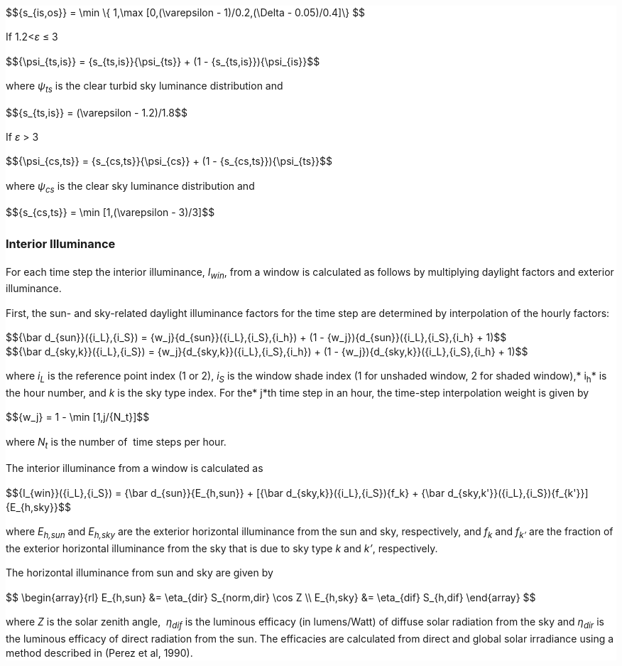 <div>$${s_{is,os}} = \min \{ 1,\max [0,(\varepsilon  - 1)/0.2,(\Delta  - 0.05)/0.4]\} $$</div>

If 1.2&lt;*ε* ≤ 3

<div>$${\psi_{ts,is}} = {s_{ts,is}}{\psi_{ts}} + (1 - {s_{ts,is}}){\psi_{is}}$$</div>

where *ψ<sub>ts</sub>* is the clear turbid sky luminance distribution and

<div>$${s_{ts,is}} = (\varepsilon  - 1.2)/1.8$$</div>

If *ε* &gt; 3

<div>$${\psi_{cs,ts}} = {s_{cs,ts}}{\psi_{cs}} + (1 - {s_{cs,ts}}){\psi_{ts}}$$</div>

where *ψ<sub>cs</sub>* is the clear sky luminance distribution and

<div>$${s_{cs,ts}} = \min [1,(\varepsilon  - 3)/3]$$</div>

### Interior Illuminance

For each time step the interior illuminance, *I<sub>win</sub>*, from a window is calculated as follows by multiplying daylight factors and exterior illuminance.

First, the sun- and sky-related daylight illuminance factors for the time step are determined by interpolation of the hourly factors:

<div>$${\bar d_{sun}}({i_L},{i_S}) = {w_j}{d_{sun}}({i_L},{i_S},{i_h}) + (1 - {w_j}){d_{sun}}({i_L},{i_S},{i_h} + 1)$$</div>

<div>$${\bar d_{sky,k}}({i_L},{i_S}) = {w_j}{d_{sky,k}}({i_L},{i_S},{i_h}) + (1 - {w_j}){d_{sky,k}}({i_L},{i_S},{i_h} + 1)$$</div>

where *i<sub>L</sub>* is the reference point index (1 or 2), *i<sub>S</sub>* is the window shade index (1 for unshaded window, 2 for shaded window),* i<sub>h</sub>* is the hour number, and *k* is the sky type index. For the* j*th time step in an hour, the time-step interpolation weight is given by

<div>$${w_j} = 1 - \min [1,j/{N_t}]$$</div>

where *N<sub>t</sub>* is the number of  time steps per hour.

The interior illuminance from a window is calculated as

<div>$${I_{win}}({i_L},{i_S}) = {\bar d_{sun}}{E_{h,sun}} + [{\bar d_{sky,k}}({i_L},{i_S}){f_k} + {\bar d_{sky,k'}}({i_L},{i_S}){f_{k'}}]{E_{h,sky}}$$</div>

where *E<sub>h,sun</sub>* and *E<sub>h,sky</sub>* are the exterior horizontal illuminance from the sun and sky, respectively, and *f<sub>k</sub>* and *f<sub>k’</sub>* are the fraction of the exterior horizontal illuminance from the sky that is due to sky type *k* and *k’*, respectively.

The horizontal illuminance from sun and sky are given by

<div>$$
  \begin{array}{rl}
    E_{h,sun} &= \eta_{dir} S_{norm,dir} \cos Z \\
    E_{h,sky} &= \eta_{dif} S_{h,dif}
  \end{array}
$$</div>

where *Z* is the solar zenith angle,  *η<sub>dif</sub>* is the luminous efficacy (in lumens/Watt) of diffuse solar radiation from the sky and *η<sub>dir</sub>* is the luminous efficacy of direct radiation from the sun. The efficacies are calculated from direct and global solar irradiance using a method described in (Perez et al, 1990).
